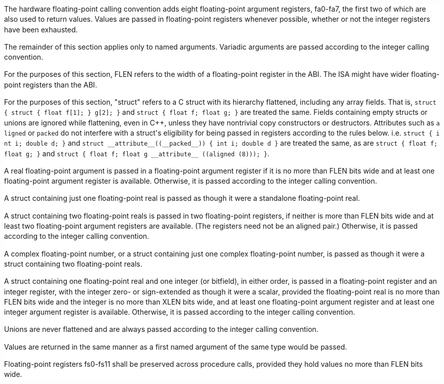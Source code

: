 The hardware floating-point calling convention adds eight floating-point
argument registers, fa0-fa7, the first two of which are also used to return
values.  Values are passed in floating-point registers whenever possible,
whether or not the integer registers have been exhausted.

The remainder of this section applies only to named arguments.  Variadic
arguments are passed according to the integer calling convention.

For the purposes of this section, FLEN refers to the width of a
floating-point register in the ABI.  The ISA might have wider
floating-point registers than the ABI.

For the purposes of this section, "struct" refers to a C struct with its
hierarchy flattened, including any array fields.  That is, `struct { struct
{ float f[1]; } g[2]; }` and `struct { float f; float g; }` are
treated the same.  Fields containing empty structs or unions are ignored while
flattening, even in C++, unless they have nontrivial copy constructors or
destructors.  Attributes such as `aligned` or `packed` do not interfere with a
struct's eligibility for being passed in registers according to the rules
below. i.e. `struct { int i; double d; }` and `struct
__attribute__((__packed__)) { int i; double d }` are treated the same, as are
`struct { float f; float g; }` and `struct { float f; float g __attribute__
((aligned (8))); }`.

A real floating-point argument is passed in a floating-point argument
register if it is no more than FLEN bits wide and at least one floating-point
argument register is available.  Otherwise, it is passed according to the
integer calling convention.

A struct containing just one floating-point real is passed as though it were
a standalone floating-point real.

A struct containing two floating-point reals is passed in two floating-point
registers, if neither is more than FLEN bits wide and at least two floating-point
argument registers are available.  (The registers need not be an aligned pair.)
Otherwise, it is passed according to the integer calling convention.

A complex floating-point number, or a struct containing just one complex
floating-point number, is passed as though it were a struct containing two
floating-point reals.

A struct containing one floating-point real and one integer (or bitfield), in
either order, is passed in a floating-point register and an integer register,
with the integer zero- or sign-extended as though it were a scalar, provided
the floating-point real is no more than FLEN bits wide and the integer is no
more than XLEN bits wide, and at least one floating-point argument register
and at least one integer argument register is available.  Otherwise, it is
passed according to the integer calling convention.

Unions are never flattened and are always passed according to the integer
calling convention.

Values are returned in the same manner as a first named argument of the same
type would be passed.

Floating-point registers fs0-fs11 shall be preserved across procedure calls,
provided they hold values no more than FLEN bits wide.
